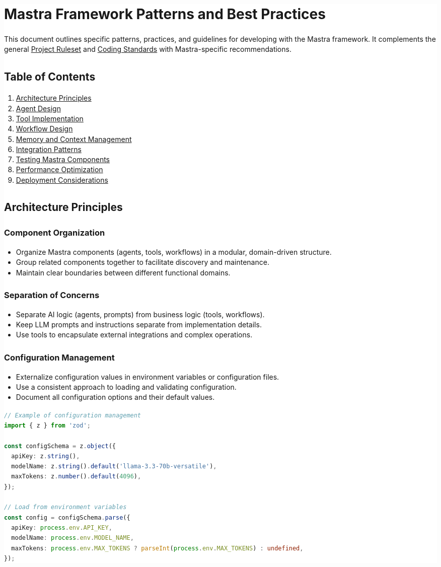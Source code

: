 # Mastra Framework Patterns and Best Practices

This document outlines specific patterns, practices, and guidelines for developing with the Mastra framework. It complements the general [Project Ruleset](./project-ruleset.md) and [Coding Standards](./coding-standards.md) with Mastra-specific recommendations.

## Table of Contents

1. [Architecture Principles](#architecture-principles)
2. [Agent Design](#agent-design)
3. [Tool Implementation](#tool-implementation)
4. [Workflow Design](#workflow-design)
5. [Memory and Context Management](#memory-and-context-management)
6. [Integration Patterns](#integration-patterns)
7. [Testing Mastra Components](#testing-mastra-components)
8. [Performance Optimization](#performance-optimization)
9. [Deployment Considerations](#deployment-considerations)

## Architecture Principles

### Component Organization

- Organize Mastra components (agents, tools, workflows) in a modular, domain-driven structure.
- Group related components together to facilitate discovery and maintenance.
- Maintain clear boundaries between different functional domains.

### Separation of Concerns

- Separate AI logic (agents, prompts) from business logic (tools, workflows).
- Keep LLM prompts and instructions separate from implementation details.
- Use tools to encapsulate external integrations and complex operations.

### Configuration Management

- Externalize configuration values in environment variables or configuration files.
- Use a consistent approach to loading and validating configuration.
- Document all configuration options and their default values.

```typescript
// Example of configuration management
import { z } from 'zod';

const configSchema = z.object({
  apiKey: z.string(),
  modelName: z.string().default('llama-3.3-70b-versatile'),
  maxTokens: z.number().default(4096),
});

// Load from environment variables
const config = configSchema.parse({
  apiKey: process.env.API_KEY,
  modelName: process.env.MODEL_NAME,
  maxTokens: process.env.MAX_TOKENS ? parseInt(process.env.MAX_TOKENS) : undefined,
});
```
